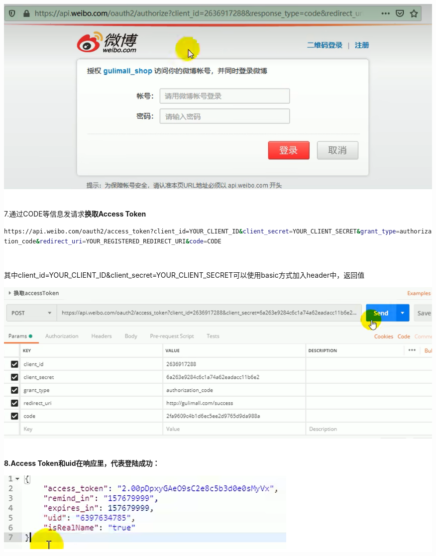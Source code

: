 ![img](谷粒商城笔记+踩坑（17）——【认证模块】登录，用户名密码登录+微博社交登录+SpringSession+xxl-sso单点登录.assets/13e9a44729fe440991930842ce153af9.png)![点击并拖拽以移动](data:image/gif;base64,R0lGODlhAQABAPABAP///wAAACH5BAEKAAAALAAAAAABAAEAAAICRAEAOw==)

7.通过CODE等信息发请求**换取Access Token**

```bash
https://api.weibo.com/oauth2/access_token?client_id=YOUR_CLIENT_ID&client_secret=YOUR_CLIENT_SECRET&grant_type=authorization_code&redirect_uri=YOUR_REGISTERED_REDIRECT_URI&code=CODE
```

![点击并拖拽以移动](data:image/gif;base64,R0lGODlhAQABAPABAP///wAAACH5BAEKAAAALAAAAAABAAEAAAICRAEAOw==)

其中client_id=YOUR_CLIENT_ID&client_secret=YOUR_CLIENT_SECRET可以使用basic方式加入header中，返回值

![img](谷粒商城笔记+踩坑（17）——【认证模块】登录，用户名密码登录+微博社交登录+SpringSession+xxl-sso单点登录.assets/d0582326b81847c9b681c69d405a26c1.png)![点击并拖拽以移动](data:image/gif;base64,R0lGODlhAQABAPABAP///wAAACH5BAEKAAAALAAAAAABAAEAAAICRAEAOw==)

**8.Access Token和uid在响应里，代表登陆成功：** 

![img](谷粒商城笔记+踩坑（17）——【认证模块】登录，用户名密码登录+微博社交登录+SpringSession+xxl-sso单点登录.assets/42ef96b6c9554e298180dd0c39d4b8f3.png)![点击并拖拽以移动](data:image/gif;base64,R0lGODlhAQABAPABAP///wAAACH5BAEKAAAALAAAAAABAAEAAAICRAEAOw==)
